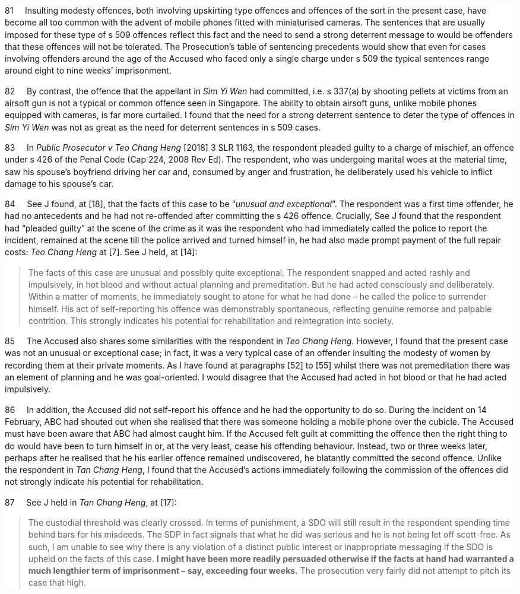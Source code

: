 81     Insulting modesty offences, both involving upskirting type offences and offences of the sort in the present case, have become all too common with the advent of mobile phones fitted with miniaturised cameras. The sentences that are usually imposed for these type of s 509 offences reflect this fact and the need to send a strong deterrent message to would be offenders that these offences will not be tolerated. The Prosecution’s table of sentencing precedents would show that even for cases involving offenders around the age of the Accused who faced only a single charge under s 509 the typical sentences range around eight to nine weeks’ imprisonment.

82     By contrast, the offence that the appellant in _Sim Yi Wen_ had committed, i.e. s 337(a) by shooting pellets at victims from an airsoft gun is not a typical or common offence seen in Singapore. The ability to obtain airsoft guns, unlike mobile phones equipped with cameras, is far more curtailed. I found that the need for a strong deterrent sentence to deter the type of offences in _Sim Yi Wen_ was not as great as the need for deterrent sentences in s 509 cases.

83     In _Public Prosecutor v Teo Chang Heng_ <span class="citation">\[2018\] 3 SLR 1163</span>, the respondent pleaded guilty to a charge of mischief, an offence under s 426 of the Penal Code (Cap 224, 2008 Rev Ed). The respondent, who was undergoing marital woes at the material time, saw his spouse’s boyfriend driving her car and, consumed by anger and frustration, he deliberately used his vehicle to inflict damage to his spouse’s car.

84     See J found, at \[18\], that the facts of this case to be “_unusual and exceptional_”. The respondent was a first time offender, he had no antecedents and he had not re-offended after committing the s 426 offence. Crucially, See J found that the respondent had “pleaded guilty” at the scene of the crime as it was the respondent who had immediately called the police to report the incident, remained at the scene till the police arrived and turned himself in, he had also made prompt payment of the full repair costs: _Teo Chang Heng_ at \[7\]. See J held, at \[14\]:

> The facts of this case are unusual and possibly quite exceptional. The respondent snapped and acted rashly and impulsively, in hot blood and without actual planning and premeditation. But he had acted consciously and deliberately. Within a matter of moments, he immediately sought to atone for what he had done – he called the police to surrender himself. His act of self-reporting his offence was demonstrably spontaneous, reflecting genuine remorse and palpable contrition. This strongly indicates his potential for rehabilitation and reintegration into society.

85     The Accused also shares some similarities with the respondent in _Teo Chang Heng._ However, I found that the present case was not an unusual or exceptional case; in fact, it was a very typical case of an offender insulting the modesty of women by recording them at their private moments. As I have found at paragraphs \[52\] to \[55\] whilst there was not premeditation there was an element of planning and he was goal-oriented. I would disagree that the Accused had acted in hot blood or that he had acted impulsively.

86     In addition, the Accused did not self-report his offence and he had the opportunity to do so. During the incident on 14 February, ABC had shouted out when she realised that there was someone holding a mobile phone over the cubicle. The Accused must have been aware that ABC had almost caught him. If the Accused felt guilt at committing the offence then the right thing to do would have been to turn himself in or, at the very least, cease his offending behaviour. Instead, two or three weeks later, perhaps after he realised that he his earlier offence remained undiscovered, he blatantly committed the second offence. Unlike the respondent in _Tan Chang Heng_, I found that the Accused’s actions immediately following the commission of the offences did not strongly indicate his potential for rehabilitation.

87     See J held in _Tan Chang Heng_, at \[17\]:

> The custodial threshold was clearly crossed. In terms of punishment, a SDO will still result in the respondent spending time behind bars for his misdeeds. The SDP in fact signals that what he did was serious and he is not being let off scott-free. As such, I am unable to see why there is any violation of a distinct public interest or inappropriate messaging if the SDO is upheld on the facts of this case. **I might have been more readily persuaded otherwise if the facts at hand had warranted a much lengthier term of imprisonment – say, exceeding four weeks.** The prosecution very fairly did not attempt to pitch its case that high.


[^1]: Page 60 – Plea in mitigation